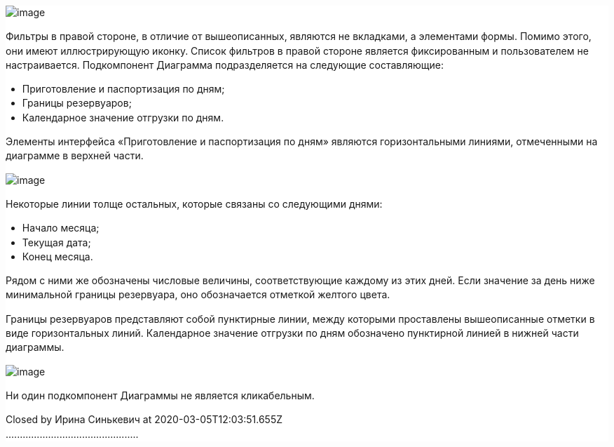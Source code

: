 ![image](/uploads/d4721a377e5cd6a16f073d8ff293bef6/image.png)

Фильтры в правой стороне, в отличие от вышеописанных, являются не вкладками, а элементами формы. Помимо этого, они имеют иллюстрирующую иконку. Список фильтров в правой стороне является фиксированным и пользователем не настраивается.
Подкомпонент Диаграмма подразделяется на следующие составляющие:
* Приготовление и паспортизация по дням;
* Границы резервуаров;
* Календарное значение отгрузки по дням.

Элементы интерфейса «Приготовление и паспортизация по дням» являются горизонтальными линиями, отмеченными на диаграмме в верхней части.

![image](/uploads/32980e53fbaa92fb8374060db8055a03/image.png)

Некоторые линии толще остальных, которые связаны со следующими днями:
* Начало месяца;
* Текущая дата;
* Конец месяца.

Рядом с ними же обозначены числовые величины, соответствующие каждому из этих дней. Если значение за день ниже минимальной границы резервуара, оно обозначается отметкой желтого цвета.

Границы резервуаров представляют собой пунктирные линии, между которыми проставлены вышеописанные отметки в виде горизонтальных линий. Календарное значение отгрузки по дням обозначено пунктирной линией в нижней части диаграммы.

![image](/uploads/3e88472b7c9dafab258c4a7b1c509cc1/image.png)

Ни один подкомпонент Диаграммы не является кликабельным.

Closed by Ирина Синькевич at 2020-03-05T12:03:51.655Z  
...............................................


